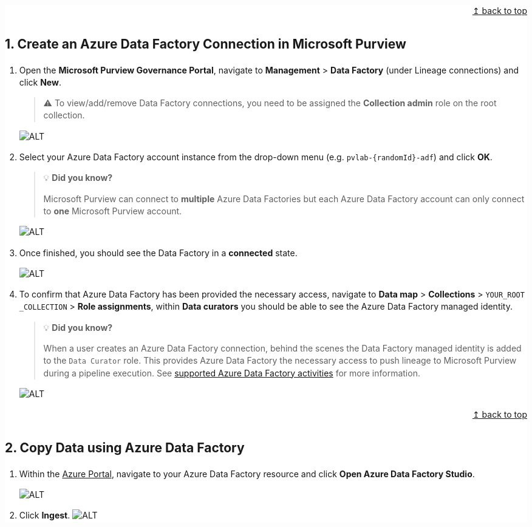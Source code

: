 <div align="right"><a href="#module-06---lineage">↥ back to top</a></div>

## 1. Create an Azure Data Factory Connection in Microsoft Purview

1. Open the **Microsoft Purview Governance Portal**, navigate to **Management** > **Data Factory** (under Lineage connections) and click **New**.

   > :warning: To view/add/remove Data Factory connections, you need to be assigned the **Collection admin** role on the root collection.

   ![ALT](../images/module06/06.06-purview-management.png)

2. Select your Azure Data Factory account instance from the drop-down menu (e.g. `pvlab-{randomId}-adf`) and click **OK**.

   > :bulb: **Did you know?**
   >
   > Microsoft Purview can connect to **multiple** Azure Data Factories but each Azure Data Factory account can only connect to **one** Microsoft Purview account.

   ![ALT](../images/module06/06.07-purview-adf.png)

3. Once finished, you should see the Data Factory in a **connected** state.

   ![ALT](../images/module06/06.08-adf-connected.png)

4. To confirm that Azure Data Factory has been provided the necessary access, navigate to **Data map** > **Collections** > `YOUR_ROOT_COLLECTION` > **Role assignments**, within **Data curators** you should be able to see the Azure Data Factory managed identity.

   > :bulb: **Did you know?**
   >
   > When a user creates an Azure Data Factory connection, behind the scenes the Data Factory managed identity is added to the `Data Curator` role. This provides Azure Data Factory the necessary access to push lineage to Microsoft Purview during a pipeline execution. See [supported Azure Data Factory activities](https://docs.microsoft.com/azure/purview/how-to-link-azure-data-factory#supported-azure-data-factory-activities) for more information.

   ![ALT](../images/module06/06.35-adf-identity.png)

<div align="right"><a href="#module-06---lineage">↥ back to top</a></div>

## 2. Copy Data using Azure Data Factory

1. Within the [Azure Portal](https://portal.azure.com), navigate to your Azure Data Factory resource and click **Open Azure Data Factory Studio**.

   ![ALT](../images/module06/06.09-adf-author.png)

2. Click **Ingest**.
   ![ALT](../images/module06/06.10-adf-copywizard.png)
